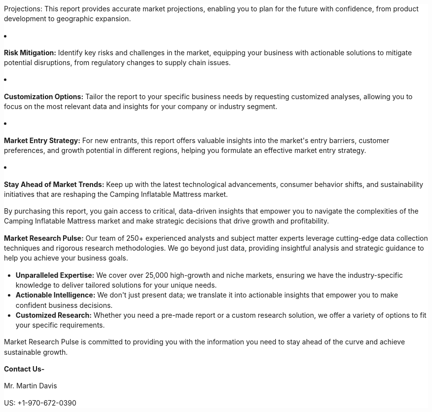 Projections:</strong> This report provides accurate market projections, enabling you to plan for the future with confidence, from product development to geographic expansion.</p></li><li><p><strong>Risk Mitigation:</strong> Identify key risks and challenges in the market, equipping your business with actionable solutions to mitigate potential disruptions, from regulatory changes to supply chain issues.</p></li><li><p><strong>Customization Options:</strong> Tailor the report to your specific business needs by requesting customized analyses, allowing you to focus on the most relevant data and insights for your company or industry segment.</p></li><li><p><strong>Market Entry Strategy:</strong> For new entrants, this report offers valuable insights into the market's entry barriers, customer preferences, and growth potential in different regions, helping you formulate an effective market entry strategy.</p></li><li><p><strong>Stay Ahead of Market Trends:</strong> Keep up with the latest technological advancements, consumer behavior shifts, and sustainability initiatives that are reshaping the Camping Inflatable Mattress market.</p></li></ol><p>By purchasing this report, you gain access to critical, data-driven insights that empower you to navigate the complexities of the Camping Inflatable Mattress market and make strategic decisions that drive growth and profitability.</p><p><strong>Market Research Pulse:</strong>&nbsp;Our team of 250+ experienced analysts and subject matter experts leverage cutting-edge data collection techniques and rigorous research methodologies. We go beyond just data, providing insightful analysis and strategic guidance to help you achieve your business goals.</p><ul><li><strong>Unparalleled Expertise:</strong>&nbsp;We cover over 25,000 high-growth and niche markets, ensuring we have the industry-specific knowledge to deliver tailored solutions for your unique needs.</li><li><strong>Actionable Intelligence:</strong>&nbsp;We don't just present data; we translate it into actionable insights that empower you to make confident business decisions.</li><li><strong>Customized Research:</strong>&nbsp;Whether you need a pre-made report or a custom research solution, we offer a variety of options to fit your specific requirements.</li></ul><p>Market Research Pulse is committed to providing you with the information you need to stay ahead of the curve and achieve sustainable growth.</p><p><strong>Contact Us-</strong></p><p>Mr. Martin Davis</p><p>US: +1-970-672-0390</p>
